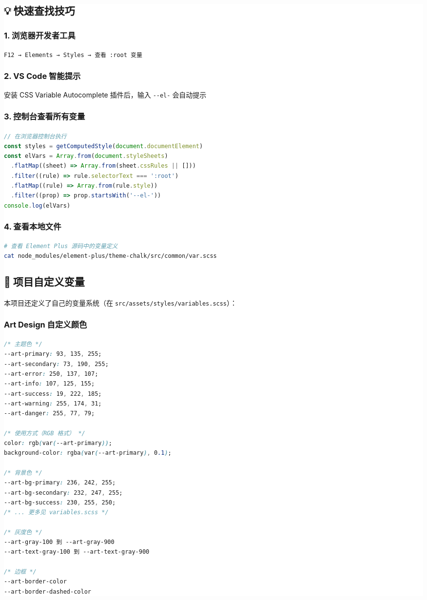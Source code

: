 ## 💡 快速查找技巧

### 1. 浏览器开发者工具

```
F12 → Elements → Styles → 查看 :root 变量
```

### 2. VS Code 智能提示

安装 CSS Variable Autocomplete 插件后，输入 `--el-` 会自动提示

### 3. 控制台查看所有变量

```javascript
// 在浏览器控制台执行
const styles = getComputedStyle(document.documentElement)
const elVars = Array.from(document.styleSheets)
  .flatMap((sheet) => Array.from(sheet.cssRules || []))
  .filter((rule) => rule.selectorText === ':root')
  .flatMap((rule) => Array.from(rule.style))
  .filter((prop) => prop.startsWith('--el-'))
console.log(elVars)
```

### 4. 查看本地文件

```bash
# 查看 Element Plus 源码中的变量定义
cat node_modules/element-plus/theme-chalk/src/common/var.scss
```

## 🎯 项目自定义变量

本项目还定义了自己的变量系统（在 `src/assets/styles/variables.scss`）：

### Art Design 自定义颜色

```css
/* 主题色 */
--art-primary: 93, 135, 255;
--art-secondary: 73, 190, 255;
--art-error: 250, 137, 107;
--art-info: 107, 125, 155;
--art-success: 19, 222, 185;
--art-warning: 255, 174, 31;
--art-danger: 255, 77, 79;

/* 使用方式（RGB 格式） */
color: rgb(var(--art-primary));
background-color: rgba(var(--art-primary), 0.1);

/* 背景色 */
--art-bg-primary: 236, 242, 255;
--art-bg-secondary: 232, 247, 255;
--art-bg-success: 230, 255, 250;
/* ... 更多见 variables.scss */

/* 灰度色 */
--art-gray-100 到 --art-gray-900
--art-text-gray-100 到 --art-text-gray-900

/* 边框 */
--art-border-color
--art-border-dashed-color
```